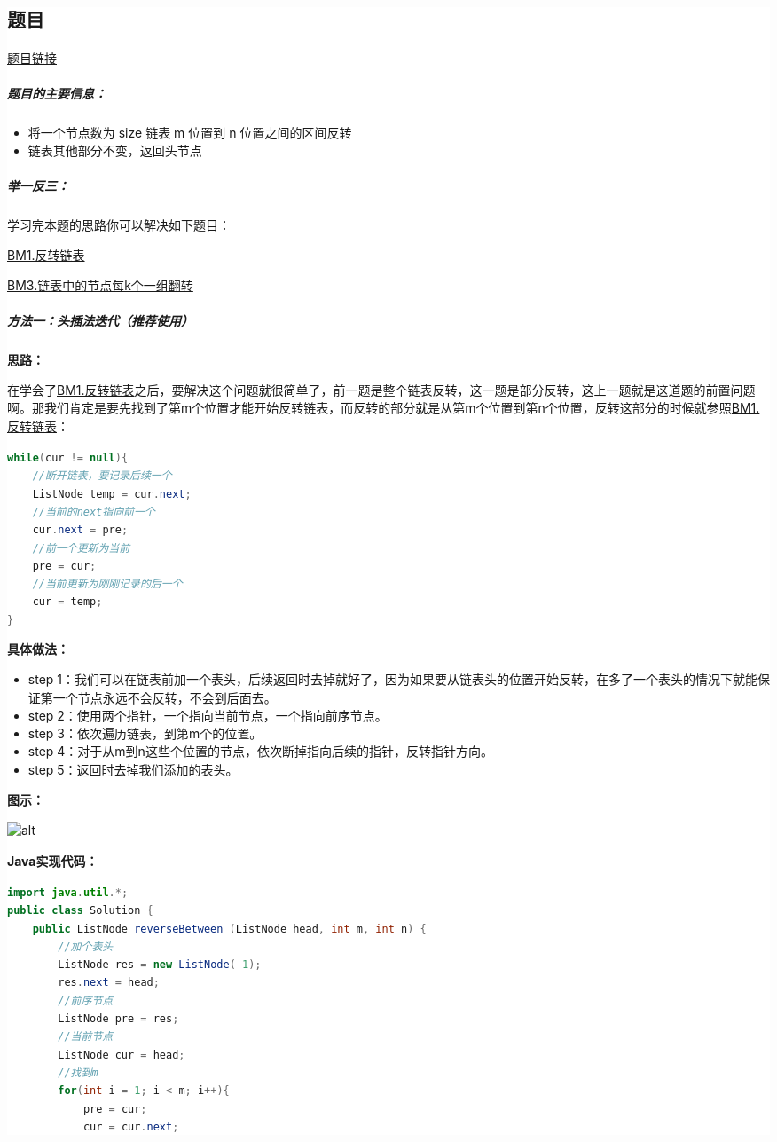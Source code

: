 ## 题目
[题目链接](https://www.nowcoder.com/practice/b58434e200a648c589ca2063f1faf58c?tpId=196&tqId=654&sourceUrl=/exam/oj&channenl=wgithub&fromPut=wgithub)

##### 题目的主要信息：

- 将一个节点数为 size 链表 m 位置到 n 位置之间的区间反转
- 链表其他部分不变，返回头节点

##### 举一反三：

学习完本题的思路你可以解决如下题目：

[BM1.反转链表](https://www.nowcoder.com/practice/75e878df47f24fdc9dc3e400ec6058ca?tpId=295&sfm=html&channel=nowcoder)

[BM3.链表中的节点每k个一组翻转](https://www.nowcoder.com/practice/b49c3dc907814e9bbfa8437c251b028e?tpId=295&sfm=html&channel=nowcoder)


##### 方法一：头插法迭代（推荐使用）
**思路：**

在学会了[BM1.反转链表](https://www.nowcoder.com/practice/75e878df47f24fdc9dc3e400ec6058ca?tpId=295&sfm=html&channel=nowcoder)之后，要解决这个问题就很简单了，前一题是整个链表反转，这一题是部分反转，这上一题就是这道题的前置问题啊。那我们肯定是要先找到了第m个位置才能开始反转链表，而反转的部分就是从第m个位置到第n个位置，反转这部分的时候就参照[BM1.反转链表](https://www.nowcoder.com/practice/75e878df47f24fdc9dc3e400ec6058ca?tpId=295&sfm=html&channel=nowcoder)：

```java
while(cur != null){
    //断开链表，要记录后续一个
    ListNode temp = cur.next; 
    //当前的next指向前一个
    cur.next = pre; 
    //前一个更新为当前
    pre = cur; 
    //当前更新为刚刚记录的后一个
    cur = temp; 
}
```

**具体做法：**
- step 1：我们可以在链表前加一个表头，后续返回时去掉就好了，因为如果要从链表头的位置开始反转，在多了一个表头的情况下就能保证第一个节点永远不会反转，不会到后面去。
- step 2：使用两个指针，一个指向当前节点，一个指向前序节点。
- step 3：依次遍历链表，到第m个的位置。
- step 4：对于从m到n这些个位置的节点，依次断掉指向后续的指针，反转指针方向。
- step 5：返回时去掉我们添加的表头。

**图示：**

![alt](https://uploadfiles.nowcoder.com/images/20211206/397721558_1638760529718/56E0F0741EC36DE1005A0BF1028ADBF3)

**Java实现代码：**
```java
import java.util.*;
public class Solution {
    public ListNode reverseBetween (ListNode head, int m, int n) {
        //加个表头
        ListNode res = new ListNode(-1); 
        res.next = head;
        //前序节点
        ListNode pre = res; 
        //当前节点
        ListNode cur = head; 
        //找到m
        for(int i = 1; i < m; i++){ 
            pre = cur;
            cur = cur.next;
```
